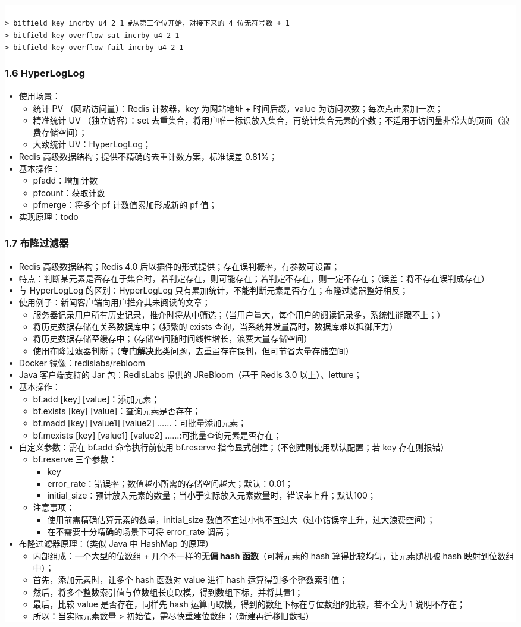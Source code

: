 ```shell script

> bitfield key incrby u4 2 1 #从第三个位开始，对接下来的 4 位无符号数 + 1
> bitfield key overflow sat incrby u4 2 1
> bitfield key overflow fail incrby u4 2 1
```

### 1.6 HyperLogLog

+ 使用场景：
    + 统计 PV （网站访问量）：Redis 计数器，key 为网站地址 + 时间后缀，value 为访问次数；每次点击累加一次；
    + 精准统计 UV （独立访客）：set 去重集合，将用户唯一标识放入集合，再统计集合元素的个数；不适用于访问量非常大的页面（浪费存储空间）；
    + 大致统计 UV：HyperLogLog；
+ Redis 高级数据结构；提供不精确的去重计数方案，标准误差 0.81%；
+ 基本操作：
    + pfadd：增加计数
    + pfcount：获取计数
    + pfmerge：将多个 pf 计数值累加形成新的 pf 值；
+ 实现原理：todo

### 1.7 布隆过滤器

+ Redis 高级数据结构；Redis 4.0 后以插件的形式提供；存在误判概率，有参数可设置；
+ 特点：判断某元素是否存在于集合时，若判定存在，则可能存在；若判定不存在，则一定不存在；（误差：将不存在误判成存在）
+ 与 HyperLogLog 的区别：HyperLogLog 只有累加统计，不能判断元素是否存在；布隆过滤器整好相反；
+ 使用例子：新闻客户端向用户推介其未阅读的文章；
    + 服务器记录用户所有历史记录，推介时将从中筛选；（当用户量大，每个用户的阅读记录多，系统性能跟不上；）
    + 将历史数据存储在关系数据库中；（频繁的 exists 查询，当系统并发量高时，数据库难以抵御压力）
    + 将历史数据存储至缓存中；（存储空间随时间线性增长，浪费大量存储空间）
    + 使用布隆过滤器判断；（**专门解决**此类问题，去重虽存在误判，但可节省大量存储空间）
+ Docker 镜像：redislabs/rebloom
+ Java 客户端支持的 Jar 包：RedisLabs 提供的 JReBloom（基于 Redis 3.0 以上）、letture；
+ 基本操作：
    + bf.add [key] [value]：添加元素；
    + bf.exists [key] [value]：查询元素是否存在；
    + bf.madd [key] [value1] [value2] ……：可批量添加元素；
    + bf.mexists [key] [value1] [value2] ……:可批量查询元素是否存在；
+ 自定义参数：需在 bf.add 命令执行前使用 bf.reserve 指令显式创建；（不创建则使用默认配置；若 key 存在则报错）
    + bf.reserve 三个参数：
        + key
        + error_rate：错误率；数值越小所需的存储空间越大；默认：0.01；
        + initial_size：预计放入元素的数量；当**小于**实际放入元素数量时，错误率上升；默认100；
    + 注意事项：
        + 使用前需精确估算元素的数量，initial_size 数值不宜过小也不宜过大（过小错误率上升，过大浪费空间）；
        + 在不需要十分精确的场景下可将 error_rate 调高；
+ 布隆过滤器原理：（类似 Java 中 HashMap 的原理）
    + 内部组成：一个大型的位数组 + 几个不一样的**无偏 hash 函数**（可将元素的 hash 算得比较均匀，让元素随机被 hash 映射到位数组中）；
    + 首先，添加元素时，让多个 hash 函数对 value 进行 hash 运算得到多个整数索引值；
    + 然后，将多个整数索引值与位数组长度取模，得到数组下标，并将其置1；
    + 最后，比较 value 是否存在，同样先 hash 运算再取模，得到的数组下标在与位数组的比较，若不全为 1 说明不存在；
    + 所以：当实际元素数量 > 初始值，需尽快重建位数组；（新建再迁移旧数据） 
    